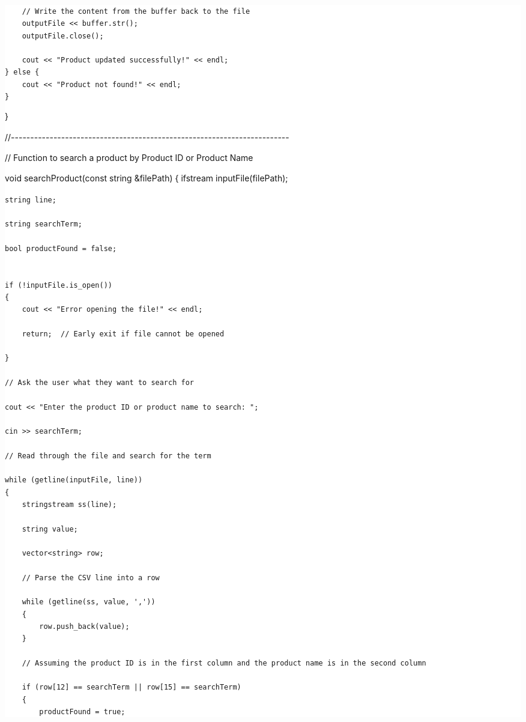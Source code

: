         // Write the content from the buffer back to the file
        outputFile << buffer.str();
        outputFile.close();

        cout << "Product updated successfully!" << endl;
    } else {
        cout << "Product not found!" << endl;
    }
}

//------------------------------------------------------------------------


// Function to search a product by Product ID or Product Name

void searchProduct(const string &filePath)
 {
    ifstream inputFile(filePath);

    string line;

    string searchTerm;

    bool productFound = false;


    if (!inputFile.is_open())
    {
        cout << "Error opening the file!" << endl;

        return;  // Early exit if file cannot be opened

    }

    // Ask the user what they want to search for

    cout << "Enter the product ID or product name to search: ";

    cin >> searchTerm;

    // Read through the file and search for the term

    while (getline(inputFile, line))
    {
        stringstream ss(line);

        string value;

        vector<string> row;

        // Parse the CSV line into a row

        while (getline(ss, value, ','))
        {
            row.push_back(value);
        }

        // Assuming the product ID is in the first column and the product name is in the second column

        if (row[12] == searchTerm || row[15] == searchTerm)
        {
            productFound = true;
